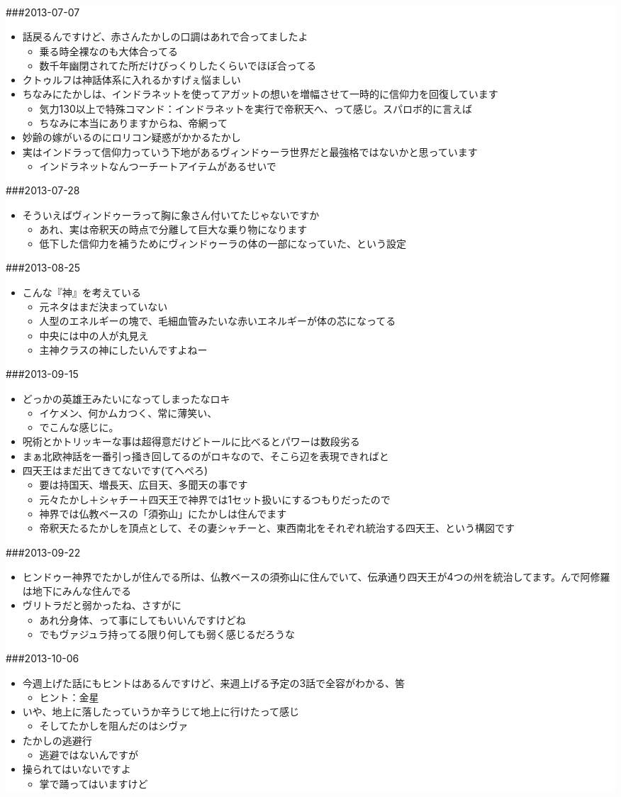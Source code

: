 ###2013-07-07

* 話戻るんですけど、赤さんたかしの口調はあれで合ってましたよ
	* 乗る時全裸なのも大体合ってる
	* 数千年幽閉されてた所だけびっくりしたくらいでほぼ合ってる
* クトゥルフは神話体系に入れるかすげぇ悩ましい
* ちなみにたかしは、インドラネットを使ってアガットの想いを増幅させて一時的に信仰力を回復しています
	* 気力130以上で特殊コマンド：インドラネットを実行で帝釈天へ、って感じ。スパロボ的に言えば
	* ちなみに本当にありますからね、帝網って
* 妙齢の嫁がいるのにロリコン疑惑がかかるたかし
* 実はインドラって信仰力っていう下地があるヴィンドゥーラ世界だと最強格ではないかと思っています
	* インドラネットなんつーチートアイテムがあるせいで

###2013-07-28

* そういえばヴィンドゥーラって胸に象さん付いてたじゃないですか
	* あれ、実は帝釈天の時点で分離して巨大な乗り物になります
	* 低下した信仰力を補うためにヴィンドゥーラの体の一部になっていた、という設定

###2013-08-25

* こんな『神』を考えている
	* 元ネタはまだ決まっていない
	* 人型のエネルギーの塊で、毛細血管みたいな赤いエネルギーが体の芯になってる
	* 中央には中の人が丸見え
	* 主神クラスの神にしたいんですよねー

###2013-09-15

* どっかの英雄王みたいになってしまったなロキ
	* イケメン、何かムカつく、常に薄笑い、
	* でこんな感じに。
* 呪術とかトリッキーな事は超得意だけどトールに比べるとパワーは数段劣る
* まぁ北欧神話を一番引っ掻き回してるのがロキなので、そこら辺を表現できればと
* 四天王はまだ出てきてないです(てへぺろ)
	* 要は持国天、増長天、広目天、多聞天の事です
	* 元々たかし＋シャチー＋四天王で神界では1セット扱いにするつもりだったので
	* 神界では仏教ベースの「須弥山」にたかしは住んでます
	* 帝釈天たるたかしを頂点として、その妻シャチーと、東西南北をそれぞれ統治する四天王、という構図です

###2013-09-22

* ヒンドゥー神界でたかしが住んでる所は、仏教ベースの須弥山に住んでいて、伝承通り四天王が4つの州を統治してます。んで阿修羅は地下にみんな住んでる
* ヴリトラだと弱かったね、さすがに
	* あれ分身体、って事にしてもいいんですけどね
	* でもヴァジュラ持ってる限り何しても弱く感じるだろうな

###2013-10-06

* 今週上げた話にもヒントはあるんですけど、来週上げる予定の3話で全容がわかる、筈
	* ヒント：金星
* いや、地上に落したっていうか辛うじて地上に行けたって感じ
	* そしてたかしを阻んだのはシヴァ
* たかしの逃避行
	* 逃避ではないんですが
* 操られてはいないですよ
	* 掌で踊ってはいますけど
